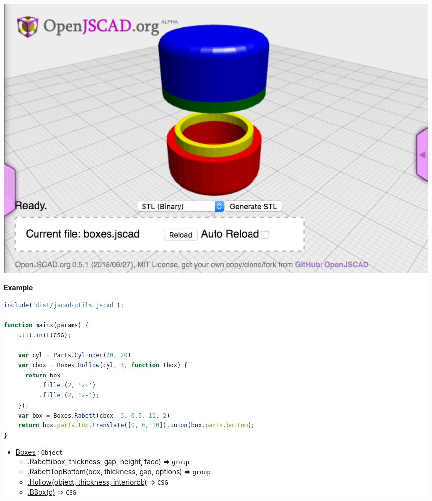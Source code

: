 ![parts example](jsdoc2md/rabett.png)

**Example**  
```js
include('dist/jscad-utils.jscad');

function mainx(params) {
    util.init(CSG);

    var cyl = Parts.Cylinder(20, 20)
    var cbox = Boxes.Hollow(cyl, 3, function (box) {
      return box
          .fillet(2, 'z+')
          .fillet(2, 'z-');
    });
    var box = Boxes.Rabett(cbox, 3, 0.5, 11, 2)
    return box.parts.top.translate([0, 0, 10]).union(box.parts.bottom);
}
```

* [Boxes](#module_Boxes) : <code>Object</code>
    * [.Rabett(box, thickness, gap, height, face)](#module_Boxes.Rabett) ⇒ <code>group</code>
    * [.RabettTopBottom(box, thickness, gap, options)](#module_Boxes.RabettTopBottom) ⇒ <code>group</code>
    * [.Hollow(object, thickness, interiorcb)](#module_Boxes.Hollow) ⇒ <code>CSG</code>
    * [.BBox(o)](#module_Boxes.BBox) ⇒ <code>CSG</code>
